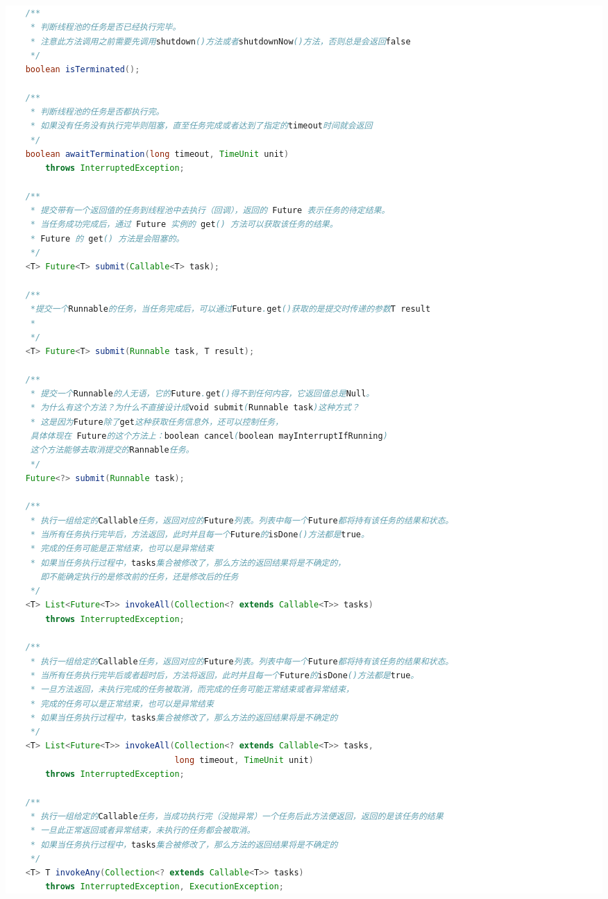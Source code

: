 ```java
    /**
     * 判断线程池的任务是否已经执行完毕。
     * 注意此方法调用之前需要先调用shutdown()方法或者shutdownNow()方法，否则总是会返回false
     */
    boolean isTerminated();

    /**
     * 判断线程池的任务是否都执行完。
     * 如果没有任务没有执行完毕则阻塞，直至任务完成或者达到了指定的timeout时间就会返回
     */
    boolean awaitTermination(long timeout, TimeUnit unit)
        throws InterruptedException;

    /**
     * 提交带有一个返回值的任务到线程池中去执行（回调），返回的 Future 表示任务的待定结果。
     * 当任务成功完成后，通过 Future 实例的 get() 方法可以获取该任务的结果。
     * Future 的 get() 方法是会阻塞的。
     */
    <T> Future<T> submit(Callable<T> task);

    /**
     *提交一个Runnable的任务，当任务完成后，可以通过Future.get()获取的是提交时传递的参数T result
     * 
     */
    <T> Future<T> submit(Runnable task, T result);

    /**
     * 提交一个Runnable的人无语，它的Future.get()得不到任何内容，它返回值总是Null。
     * 为什么有这个方法？为什么不直接设计成void submit(Runnable task)这种方式？
     * 这是因为Future除了get这种获取任务信息外，还可以控制任务，
     具体体现在 Future的这个方法上：boolean cancel(boolean mayInterruptIfRunning)
     这个方法能够去取消提交的Rannable任务。
     */
    Future<?> submit(Runnable task);

    /**
     * 执行一组给定的Callable任务，返回对应的Future列表。列表中每一个Future都将持有该任务的结果和状态。
     * 当所有任务执行完毕后，方法返回，此时并且每一个Future的isDone()方法都是true。
     * 完成的任务可能是正常结束，也可以是异常结束
     * 如果当任务执行过程中，tasks集合被修改了，那么方法的返回结果将是不确定的，
       即不能确定执行的是修改前的任务，还是修改后的任务
     */
    <T> List<Future<T>> invokeAll(Collection<? extends Callable<T>> tasks)
        throws InterruptedException;

    /**
     * 执行一组给定的Callable任务，返回对应的Future列表。列表中每一个Future都将持有该任务的结果和状态。
     * 当所有任务执行完毕后或者超时后，方法将返回，此时并且每一个Future的isDone()方法都是true。
     * 一旦方法返回，未执行完成的任务被取消，而完成的任务可能正常结束或者异常结束， 
     * 完成的任务可以是正常结束，也可以是异常结束
     * 如果当任务执行过程中，tasks集合被修改了，那么方法的返回结果将是不确定的
     */
    <T> List<Future<T>> invokeAll(Collection<? extends Callable<T>> tasks,
                                  long timeout, TimeUnit unit)
        throws InterruptedException;

    /**
     * 执行一组给定的Callable任务，当成功执行完（没抛异常）一个任务后此方法便返回，返回的是该任务的结果
     * 一旦此正常返回或者异常结束，未执行的任务都会被取消。 
     * 如果当任务执行过程中，tasks集合被修改了，那么方法的返回结果将是不确定的
     */
    <T> T invokeAny(Collection<? extends Callable<T>> tasks)
        throws InterruptedException, ExecutionException;
```
